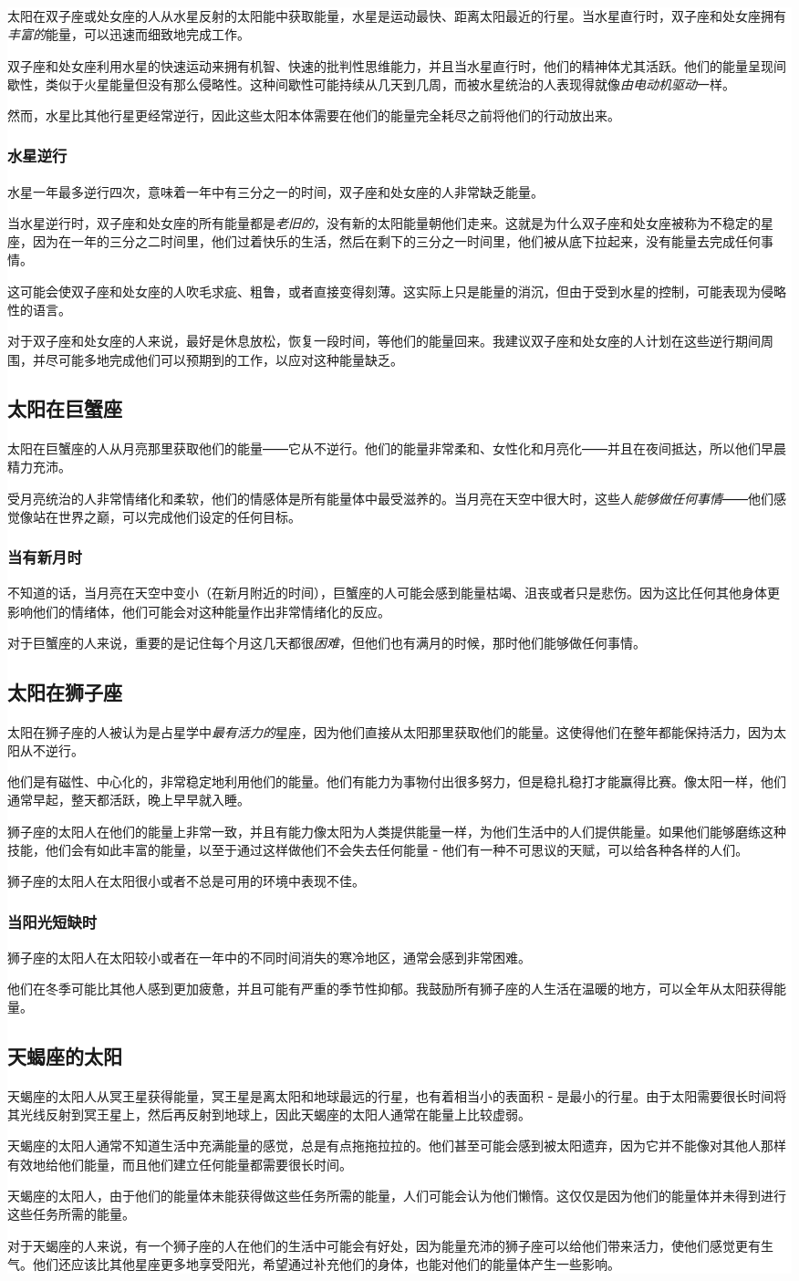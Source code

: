 太阳在双子座或处女座的人从水星反射的太阳能中获取能量，水星是运动最快、距离太阳最近的行星。当水星直行时，双子座和处女座拥有*丰富的*能量，可以迅速而细致地完成工作。

双子座和处女座利用水星的快速运动来拥有机智、快速的批判性思维能力，并且当水星直行时，他们的精神体尤其活跃。他们的能量呈现间歇性，类似于火星能量但没有那么侵略性。这种间歇性可能持续从几天到几周，而被水星统治的人表现得就像*由电动机驱动*一样。

然而，水星比其他行星更经常逆行，因此这些太阳本体需要在他们的能量完全耗尽之前将他们的行动放出来。

### 水星逆行

水星一年最多逆行四次，意味着一年中有三分之一的时间，双子座和处女座的人非常缺乏能量。

当水星逆行时，双子座和处女座的所有能量都是*老旧的*，没有新的太阳能量朝他们走来。这就是为什么双子座和处女座被称为不稳定的星座，因为在一年的三分之二时间里，他们过着快乐的生活，然后在剩下的三分之一时间里，他们被从底下拉起来，没有能量去完成任何事情。

这可能会使双子座和处女座的人吹毛求疵、粗鲁，或者直接变得刻薄。这实际上只是能量的消沉，但由于受到水星的控制，可能表现为侵略性的语言。

对于双子座和处女座的人来说，最好是休息放松，恢复一段时间，等他们的能量回来。我建议双子座和处女座的人计划在这些逆行期间周围，并尽可能多地完成他们可以预期到的工作，以应对这种能量缺乏。

## 太阳在巨蟹座

太阳在巨蟹座的人从月亮那里获取他们的能量——它从不逆行。他们的能量非常柔和、女性化和月亮化——并且在夜间抵达，所以他们早晨精力充沛。

受月亮统治的人非常情绪化和柔软，他们的情感体是所有能量体中最受滋养的。当月亮在天空中很大时，这些人*能够做任何事情*——他们感觉像站在世界之巅，可以完成他们设定的任何目标。

### 当有新月时

不知道的话，当月亮在天空中变小（在新月附近的时间），巨蟹座的人可能会感到能量枯竭、沮丧或者只是悲伤。因为这比任何其他身体更影响他们的情绪体，他们可能会对这种能量作出非常情绪化的反应。

对于巨蟹座的人来说，重要的是记住每个月这几天都很*困难*，但他们也有满月的时候，那时他们能够做任何事情。

## 太阳在狮子座

太阳在狮子座的人被认为是占星学中*最有活力的*星座，因为他们直接从太阳那里获取他们的能量。这使得他们在整年都能保持活力，因为太阳从不逆行。

他们是有磁性、中心化的，非常稳定地利用他们的能量。他们有能力为事物付出很多努力，但是稳扎稳打才能赢得比赛。像太阳一样，他们通常早起，整天都活跃，晚上早早就入睡。

狮子座的太阳人在他们的能量上非常一致，并且有能力像太阳为人类提供能量一样，为他们生活中的人们提供能量。如果他们能够磨练这种技能，他们会有如此丰富的能量，以至于通过这样做他们不会失去任何能量 - 他们有一种不可思议的天赋，可以给各种各样的人们。

狮子座的太阳人在太阳很小或者不总是可用的环境中表现不佳。

### 当阳光短缺时

狮子座的太阳人在太阳较小或者在一年中的不同时间消失的寒冷地区，通常会感到非常困难。

他们在冬季可能比其他人感到更加疲惫，并且可能有严重的季节性抑郁。我鼓励所有狮子座的人生活在温暖的地方，可以全年从太阳获得能量。

## 天蝎座的太阳

天蝎座的太阳人从冥王星获得能量，冥王星是离太阳和地球最远的行星，也有着相当小的表面积 - 是最小的行星。由于太阳需要很长时间将其光线反射到冥王星上，然后再反射到地球上，因此天蝎座的太阳人通常在能量上比较虚弱。

天蝎座的太阳人通常不知道生活中充满能量的感觉，总是有点拖拖拉拉的。他们甚至可能会感到被太阳遗弃，因为它并不能像对其他人那样有效地给他们能量，而且他们建立任何能量都需要很长时间。

天蝎座的太阳人，由于他们的能量体未能获得做这些任务所需的能量，人们可能会认为他们懒惰。这仅仅是因为他们的能量体并未得到进行这些任务所需的能量。

对于天蝎座的人来说，有一个狮子座的人在他们的生活中可能会有好处，因为能量充沛的狮子座可以给他们带来活力，使他们感觉更有生气。他们还应该比其他星座更多地享受阳光，希望通过补充他们的身体，也能对他们的能量体产生一些影响。
